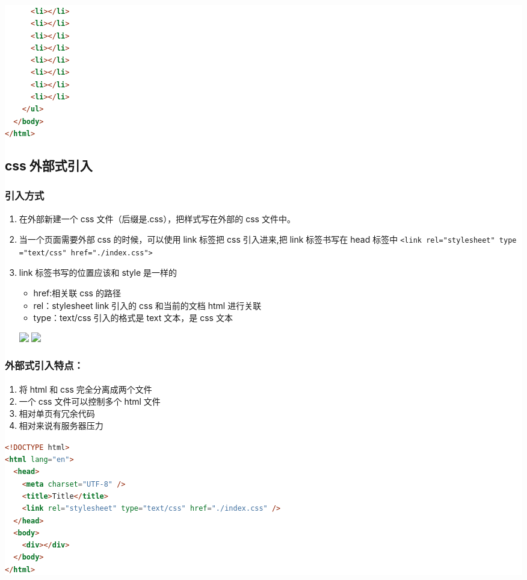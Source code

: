 ```html
      <li></li>
      <li></li>
      <li></li>
      <li></li>
      <li></li>
      <li></li>
      <li></li>
      <li></li>
    </ul>
  </body>
</html>
```

## css 外部式引入

### 引入方式

1. 在外部新建一个 css 文件（后缀是.css），把样式写在外部的 css 文件中。

2. 当一个页面需要外部 css 的时候，可以使用 link 标签把 css 引入进来,把 link 标签书写在 head 标签中
   `<link rel="stylesheet" type="text/css" href="./index.css">`

3. link 标签书写的位置应该和 style 是一样的

   - href:相关联 css 的路径
   - rel：stylesheet link 引入的 css 和当前的文档 html 进行关联
   - type：text/css 引入的格式是 text 文本，是 css 文本

   ![](https://tva1.sinaimg.cn/large/007S8ZIlgy1gfs8jrbnmuj305k07wt8o.jpg)
   ![](https://tva1.sinaimg.cn/large/007S8ZIlgy1gfs8k3osplj30oi0b3aae.jpg)

### 外部式引入特点：

1. 将 html 和 css 完全分离成两个文件
2. 一个 css 文件可以控制多个 html 文件
3. 相对单页有冗余代码
4. 相对来说有服务器压力

```html
<!DOCTYPE html>
<html lang="en">
  <head>
    <meta charset="UTF-8" />
    <title>Title</title>
    <link rel="stylesheet" type="text/css" href="./index.css" />
  </head>
  <body>
    <div></div>
  </body>
</html>
```
